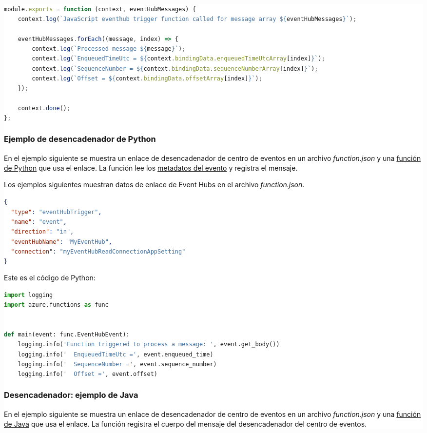 ```javascript
module.exports = function (context, eventHubMessages) {
    context.log(`JavaScript eventhub trigger function called for message array ${eventHubMessages}`);

    eventHubMessages.forEach((message, index) => {
        context.log(`Processed message ${message}`);
        context.log(`EnqueuedTimeUtc = ${context.bindingData.enqueuedTimeUtcArray[index]}`);
        context.log(`SequenceNumber = ${context.bindingData.sequenceNumberArray[index]}`);
        context.log(`Offset = ${context.bindingData.offsetArray[index]}`);
    });

    context.done();
};
```

### <a name="trigger---python-example"></a>Ejemplo de desencadenador de Python

En el ejemplo siguiente se muestra un enlace de desencadenador de centro de eventos en un archivo *function.json* y una [función de Python](../articles/azure-functions/functions-reference-python.md) que usa el enlace. La función lee los [metadatos del evento](#trigger---event-metadata) y registra el mensaje.

Los ejemplos siguientes muestran datos de enlace de Event Hubs en el archivo *function.json*.

```json
{
  "type": "eventHubTrigger",
  "name": "event",
  "direction": "in",
  "eventHubName": "MyEventHub",
  "connection": "myEventHubReadConnectionAppSetting"
}
```

Este es el código de Python:

```python
import logging
import azure.functions as func


def main(event: func.EventHubEvent):
    logging.info('Function triggered to process a message: ', event.get_body())
    logging.info('  EnqueuedTimeUtc =', event.enqueued_time)
    logging.info('  SequenceNumber =', event.sequence_number)
    logging.info('  Offset =', event.offset)
```

### <a name="trigger---java-example"></a>Desencadenador: ejemplo de Java

En el ejemplo siguiente se muestra un enlace de desencadenador de centro de eventos en un archivo *function.json* y una [función de Java](../articles/azure-functions/functions-reference-java.md) que usa el enlace. La función registra el cuerpo del mensaje del desencadenador del centro de eventos.
